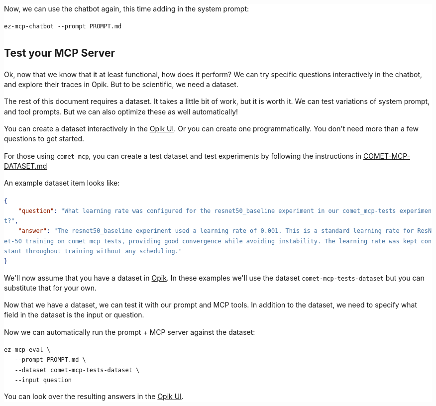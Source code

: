 Now, we can use the chatbot again, this time adding in the system prompt:

```shell
ez-mcp-chatbot --prompt PROMPT.md
```

## Test your MCP Server

Ok, now that we know that it at least functional, how does it perform?
We can try specific questions interactively in the chatbot, and
explore their traces in Opik. But to be scientific, we need a dataset.

The rest of this document requires a dataset. It takes a little bit of
work, but it is worth it. We can test variations of system prompt, and
tool prompts. But we can also optimize these as well automatically!

You can create a dataset interactively in the [Opik UI](https://www.comet.com/docs/opik/). Or you can
create one programmatically. You don't need more than a few questions
to get started.

For those using `comet-mcp`, you can create a test dataset and test experiments by following the instructions in [COMET-MCP-DATASET.md](https://github.com/comet-ml/comet-mcp/blob/main/examples/COMET-MCP-DATASET.md)

An example dataset item looks like:

```json
{
    "question": "What learning rate was configured for the resnet50_baseline experiment in our comet_mcp-tests experiment?",
    "answer": "The resnet50_baseline experiment used a learning rate of 0.001. This is a standard learning rate for ResNet-50 training on comet mcp tests, providing good convergence while avoiding instability. The learning rate was kept constant throughout training without any scheduling."
}
```

We'll now assume that you have a dataset in [Opik](https://www.comet.com/docs/opik/). In these examples
we'll use the dataset `comet-mcp-tests-dataset` but you can substitute
that for your own.

Now that we have a dataset, we can test it with our prompt and MCP
tools. In addition to the dataset, we need to specify what field in
the dataset is the input or question.

Now we can automatically run the prompt + MCP server against the dataset:

```shell
ez-mcp-eval \
   --prompt PROMPT.md \
   --dataset comet-mcp-tests-dataset \
   --input question
```

You can look over the resulting answers in the [Opik UI](https://www.comet.com/docs/opik/).
